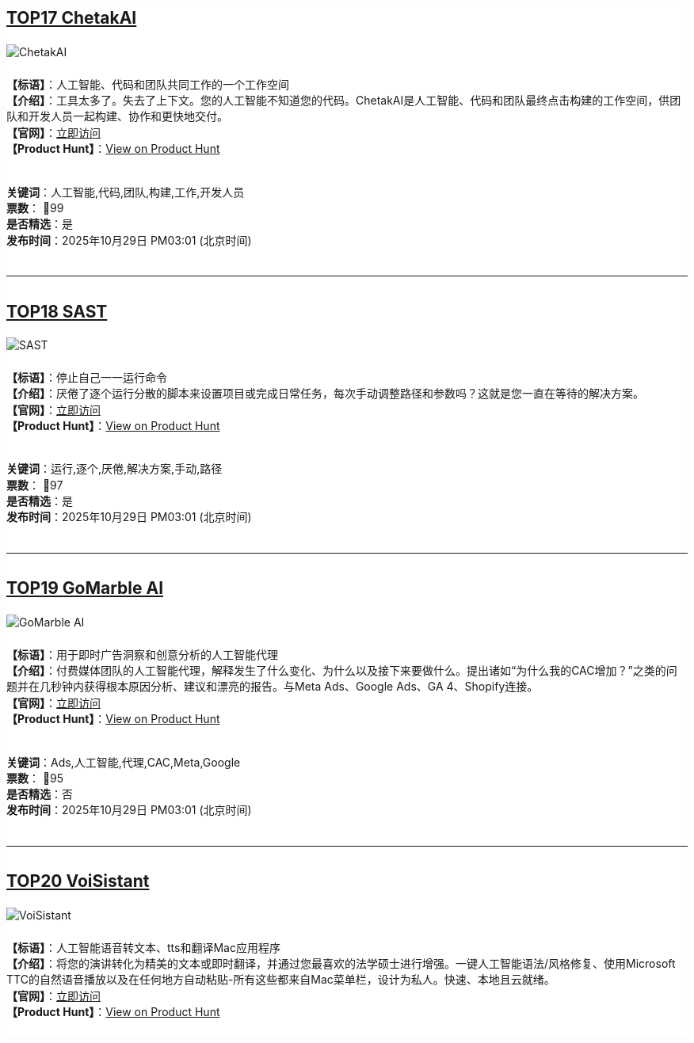 
## [TOP17    ChetakAI](https://www.producthunt.com/products/chetakai)
![ChetakAI]()<br /><br />
**【标语】**：人工智能、代码和团队共同工作的一个工作空间<br />
**【介绍】**：工具太多了。失去了上下文。您的人工智能不知道您的代码。ChetakAI是人工智能、代码和团队最终点击构建的工作空间，供团队和开发人员一起构建、协作和更快地交付。<br />
**【官网】**：[立即访问](https://www.producthunt.com/r/E7ES7ZK7NO6LS5)<br />
**【Product Hunt】**：[View on Product Hunt](https://www.producthunt.com/products/chetakai)<br /><br />

**关键词**：人工智能,代码,团队,构建,工作,开发人员<br />
**票数**： 🔺99<br />
**是否精选**：是<br />
**发布时间**：2025年10月29日 PM03:01 (北京时间)<br /><br />

---

## [TOP18    SAST](https://www.producthunt.com/products/sast)
![SAST]()<br /><br />
**【标语】**：停止自己一一运行命令<br />
**【介绍】**：厌倦了逐个运行分散的脚本来设置项目或完成日常任务，每次手动调整路径和参数吗？这就是您一直在等待的解决方案。<br />
**【官网】**：[立即访问](https://www.producthunt.com/r/33L6SQLMUFM2LZ)<br />
**【Product Hunt】**：[View on Product Hunt](https://www.producthunt.com/products/sast)<br /><br />

**关键词**：运行,逐个,厌倦,解决方案,手动,路径<br />
**票数**： 🔺97<br />
**是否精选**：是<br />
**发布时间**：2025年10月29日 PM03:01 (北京时间)<br /><br />

---

## [TOP19    GoMarble AI](https://www.producthunt.com/products/ai-ads-analyzer)
![GoMarble AI]()<br /><br />
**【标语】**：用于即时广告洞察和创意分析的人工智能代理<br />
**【介绍】**：付费媒体团队的人工智能代理，解释发生了什么变化、为什么以及接下来要做什么。提出诸如“为什么我的CAC增加？”之类的问题并在几秒钟内获得根本原因分析、建议和漂亮的报告。与Meta Ads、Google Ads、GA 4、Shopify连接。<br />
**【官网】**：[立即访问](https://www.producthunt.com/r/LYLWEP5FG27IWO)<br />
**【Product Hunt】**：[View on Product Hunt](https://www.producthunt.com/products/ai-ads-analyzer)<br /><br />

**关键词**：Ads,人工智能,代理,CAC,Meta,Google<br />
**票数**： 🔺95<br />
**是否精选**：否<br />
**发布时间**：2025年10月29日 PM03:01 (北京时间)<br /><br />

---

## [TOP20    VoiSistant](https://www.producthunt.com/products/voisistant)
![VoiSistant]()<br /><br />
**【标语】**：人工智能语音转文本、tts和翻译Mac应用程序<br />
**【介绍】**：将您的演讲转化为精美的文本或即时翻译，并通过您最喜欢的法学硕士进行增强。一键人工智能语法/风格修复、使用Microsoft TTC的自然语音播放以及在任何地方自动粘贴-所有这些都来自Mac菜单栏，设计为私人。快速、本地且云就绪。<br />
**【官网】**：[立即访问](https://www.producthunt.com/r/WCWPJ7OHDIGPXK)<br />
**【Product Hunt】**：[View on Product Hunt](https://www.producthunt.com/products/voisistant)<br /><br />
